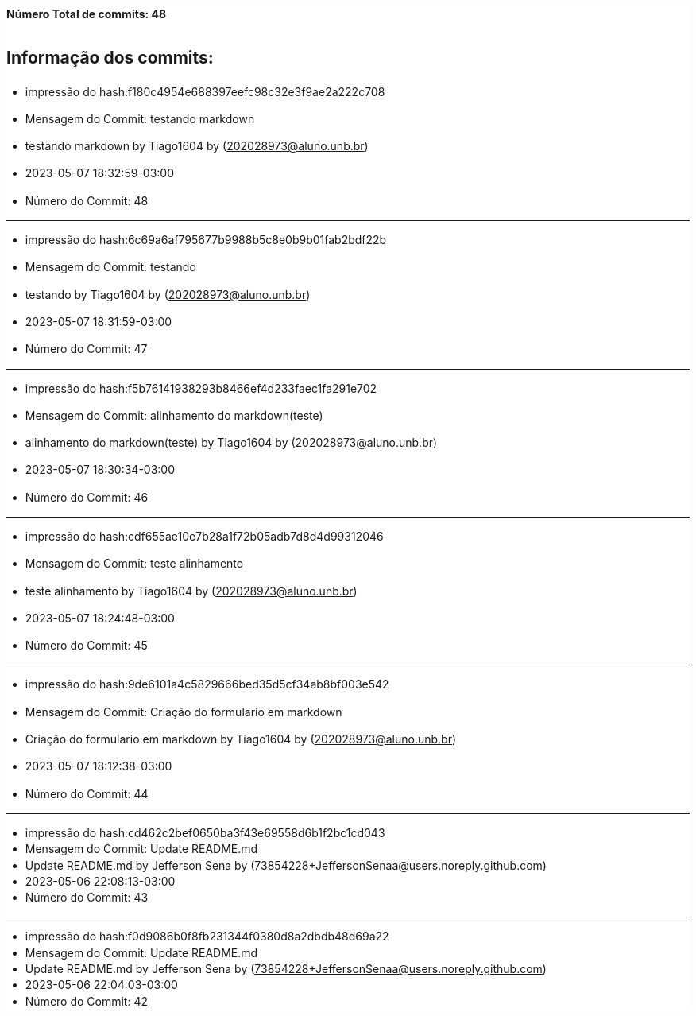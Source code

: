 **Número Total de commits: 48**

**Informação dos commits:**
----------------------------------------------------------------------------------
- impressão do hash:f180c4954e688397eefc98c32e3f9ae2a222c708
- Mensagem do Commit: testando markdown

- testando markdown by Tiago1604 by (202028973@aluno.unb.br)
- 2023-05-07 18:32:59-03:00
- Número do Commit: 48

----------------------------------------------------------------------------------
- impressão do hash:6c69a6af795677b9988b5c8e0b9b01fab2bdf22b
- Mensagem do Commit: testando

- testando by Tiago1604 by (202028973@aluno.unb.br)
- 2023-05-07 18:31:59-03:00
- Número do Commit: 47

----------------------------------------------------------------------------------
- impressão do hash:f5b76141938293b8466ef4d233faec1fa291e702
- Mensagem do Commit: alinhamento do markdown(teste)

- alinhamento do markdown(teste) by Tiago1604 by (202028973@aluno.unb.br)
- 2023-05-07 18:30:34-03:00
- Número do Commit: 46

----------------------------------------------------------------------------------
- impressão do hash:cdf655ae10e7b28a1f72b05adb7d8d4d99312046
- Mensagem do Commit: teste alinhamento

- teste alinhamento by Tiago1604 by (202028973@aluno.unb.br)
- 2023-05-07 18:24:48-03:00
- Número do Commit: 45

----------------------------------------------------------------------------------
- impressão do hash:9de6101a4c5829666bed35d5cf34ab8bf003e542
- Mensagem do Commit: Criação do formulario em markdown

- Criação do formulario em markdown by Tiago1604 by (202028973@aluno.unb.br)
- 2023-05-07 18:12:38-03:00
- Número do Commit: 44

----------------------------------------------------------------------------------
- impressão do hash:cd462c2bef0650ba3f43e69558d6b1f2bc1cd043
- Mensagem do Commit: Update README.md
- Update README.md by Jefferson Sena by (73854228+JeffersonSenaa@users.noreply.github.com)
- 2023-05-06 22:08:13-03:00
- Número do Commit: 43

----------------------------------------------------------------------------------
- impressão do hash:f0d9086b0f8fb231344f0380d8a2dbdb48d69a22
- Mensagem do Commit: Update README.md
- Update README.md by Jefferson Sena by (73854228+JeffersonSenaa@users.noreply.github.com)
- 2023-05-06 22:04:03-03:00
- Número do Commit: 42
